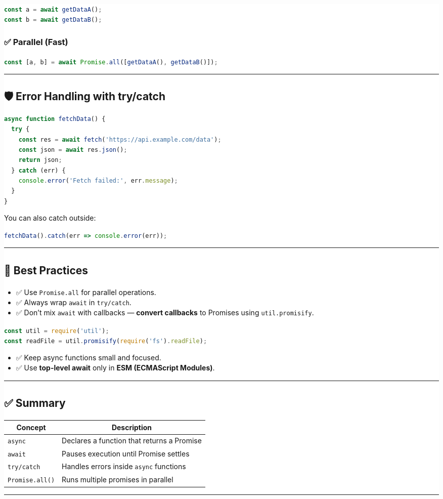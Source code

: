 ```js
const a = await getDataA();
const b = await getDataB();
```

### ✅ Parallel (Fast)

```js
const [a, b] = await Promise.all([getDataA(), getDataB()]);
```

---

## 🛡️ Error Handling with try/catch

```js
async function fetchData() {
  try {
    const res = await fetch('https://api.example.com/data');
    const json = await res.json();
    return json;
  } catch (err) {
    console.error('Fetch failed:', err.message);
  }
}
```

You can also catch outside:

```js
fetchData().catch(err => console.error(err));
```

---

## 🔧 Best Practices

* ✅ Use `Promise.all` for parallel operations.
* ✅ Always wrap `await` in `try/catch`.
* ✅ Don’t mix `await` with callbacks — **convert callbacks** to Promises using `util.promisify`.

```js
const util = require('util');
const readFile = util.promisify(require('fs').readFile);
```

* ✅ Keep async functions small and focused.
* ✅ Use **top-level await** only in **ESM (ECMAScript Modules)**.

---

## ✅ Summary

| Concept         | Description                                |
| --------------- | ------------------------------------------ |
| `async`         | Declares a function that returns a Promise |
| `await`         | Pauses execution until Promise settles     |
| `try/catch`     | Handles errors inside `async` functions    |
| `Promise.all()` | Runs multiple promises in parallel         |

---
